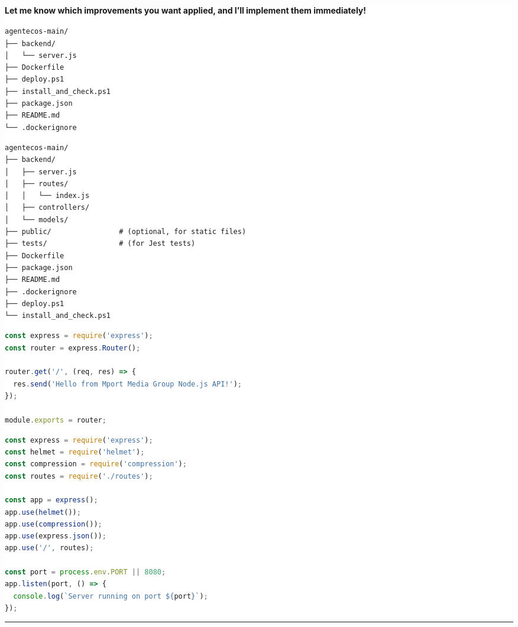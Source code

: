 
**Let me know which improvements you want applied, and I’ll implement them immediately!**

```plaintext
agentecos-main/
├── backend/
│   └── server.js
├── Dockerfile
├── deploy.ps1
├── install_and_check.ps1
├── package.json
├── README.md
└── .dockerignore
```

```plaintext
agentecos-main/
├── backend/
│   ├── server.js
│   ├── routes/
│   │   └── index.js
│   ├── controllers/
│   └── models/
├── public/                # (optional, for static files)
├── tests/                 # (for Jest tests)
├── Dockerfile
├── package.json
├── README.md
├── .dockerignore
├── deploy.ps1
└── install_and_check.ps1
```

```javascript
const express = require('express');
const router = express.Router();

router.get('/', (req, res) => {
  res.send('Hello from Mport Media Group Node.js API!');
});

module.exports = router;
```

```javascript
const express = require('express');
const helmet = require('helmet');
const compression = require('compression');
const routes = require('./routes');

const app = express();
app.use(helmet());
app.use(compression());
app.use(express.json());
app.use('/', routes);

const port = process.env.PORT || 8080;
app.listen(port, () => {
  console.log(`Server running on port ${port}`);
});
```

---
